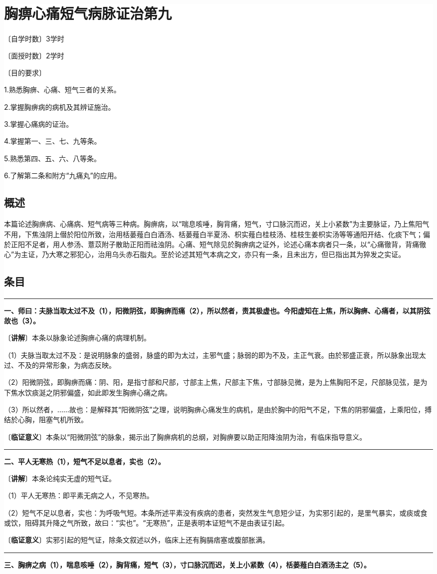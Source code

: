 # 胸痹心痛短气病脉证治第九

〔自学时数〕3学时

〔面授时数〕2学时

〔目的要求〕

1.熟悉胸痹、心痛、短气三者的关系。

2.掌握胸痹病的病机及其辨证施治。

3.掌握心痛病的证治。

4.掌握第一、三、七、九等条。

5.熟悉第四、五、六、八等条。

6.了解第二条和附方“九痛丸”的应用。



## 概述

本篇论述胸痹病、心痛病、短气病等三种病。胸痹病，以“喘息咳唾，胸背痛，短气，寸口脉沉而迟，关上小紧数”为主要脉证，乃上焦阳气不用，下焦浊阴上僣於阳位所致，治用栝蒌薤白白酒汤、栝蒌薤白半夏汤、枳实薤白桂枝汤、桂枝生姜枳实汤等等通阳开结、化痰下气；偏於正阳不足者，用人参汤、薏苡附子散助正阳而祛浊阴。心痛、短气除见於胸痹病之证外，论述心痛本病者只一条，以“心痛徹背，背痛徹心”为主证，乃大寒之邪犯心，治用乌头赤石脂丸。至於论述其短气本病之文，亦只有一条，且未出方，但已指出其为猝发之实证。

## 条目

------

**一、师曰：夫脉当取太过不及（1），阳微阴弦，即胸痹而痛（2），所以然者，责其极虚也。今阳虚知在上焦，所以胸痹、心痛者，以其阴弦故也（3）。**

〔**讲解**〕本条以脉象论述胸痹心痛的病理机制。

（1）夫脉当取太过不及：是说明脉象的盛弱，脉盛的即为太过，主邪气盛；脉弱的即为不及，主正气衰。由於邪盛正衰，所以脉象出现太过、不及的异常形象，为病态反映。

（2）阳微阴弦，即胸痹而痛：阴、阳，是指寸部和尺部，寸部主上焦，尺部主下焦，寸部脉见微，是为上焦胸阳不足，尺部脉见弦，是为下焦水饮痰涎之阴邪偏盛，如此即发生胸痹心痛之病。

（3）所以然者，……故也：是解释其“阳微阴弦”之理，说明胸痹心痛发生的病机，是由於胸中的阳气不足，下焦的阴邪偏盛，上乘阳位，搏结於心胸，阻塞气机所致。

〔**临证意义**〕本条以“阳微阴弦”的脉象，揭示出了胸痹病机的总纲，对胸痹要以助正阳降浊阴为治，有临床指导意义。

------

**二、平人无寒热（1），短气不足以息者，实也（2）。**

〔**讲解**〕本条论纯实无虚的短气证。

（1）平人无寒热：即平素无病之人，不见寒热。

（2）短气不足以息者，实也：为呼吸气短。本条所述平素没有疾病的患者，突然发生气息短少证，为实邪引起的，是里气暴实，或痰或食或饮，阻碍其升降之气所致，故曰：“实也”。“无寒热”，正是表明本证短气不是由表证引起。

〔**临证意义**〕实邪引起的短气证，除条文叙述以外，临床上还有胸膈痞塞或腹部胀满。

------

**三、胸痹之病（1），喘息咳唾（2），胸背痛，短气（3），寸口脉沉而迟，关上小紧数（4），栝蒌薤白白酒汤主之（5）。**
